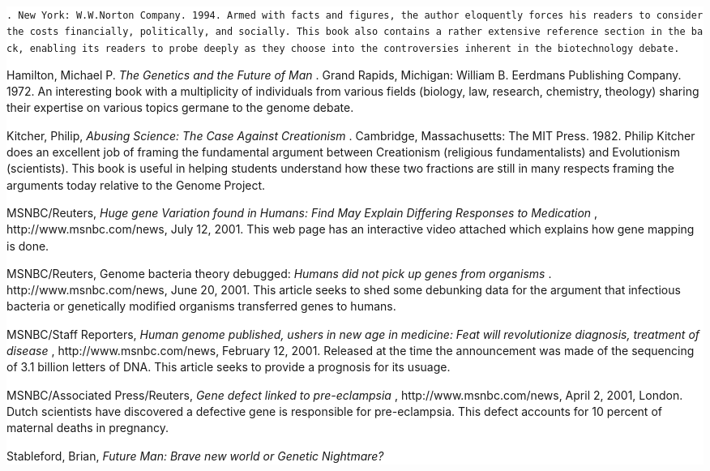     . New York: W.W.Norton Company. 1994. Armed with facts and figures, the author eloquently forces his readers to consider the costs financially, politically, and socially. This book also contains a rather extensive reference section in the back, enabling its readers to probe deeply as they choose into the controversies inherent in the biotechnology debate.
   </p>
<p>
    Hamilton, Michael P.
    <i>
     The Genetics and the Future of Man
    </i>
    . Grand Rapids, Michigan: William B. Eerdmans Publishing Company. 1972. An interesting book with a multiplicity of individuals from various fields (biology, law, research, chemistry, theology) sharing their expertise on various topics germane to the genome debate.
   </p>
<p>
    Kitcher, Philip,
    <i>
     Abusing Science: The Case Against Creationism
    </i>
    . Cambridge, Massachusetts: The MIT Press. 1982. Philip Kitcher does an excellent job of framing the fundamental argument between Creationism (religious fundamentalists) and Evolutionism (scientists). This book is useful in helping students understand how these two fractions are still in many respects framing the arguments today relative to the Genome Project.
   </p>
<p>
    MSNBC/Reuters,
    <i>
     Huge gene Variation found in Humans: Find May Explain Differing Responses to Medication
    </i>
    , http://www.msnbc.com/news, July 12, 2001. This web page has an interactive video attached which explains how gene mapping is done.
   </p>
<p>
    MSNBC/Reuters, Genome bacteria theory debugged:
    <i>
     Humans did not pick up genes from organisms
    </i>
    . http://www.msnbc.com/news, June 20, 2001. This article seeks to shed some debunking data for the argument that infectious bacteria or genetically modified organisms transferred genes to humans.
   </p>
<p>
    MSNBC/Staff Reporters,
    <i>
     Human genome published, ushers in new age in medicine: Feat will revolutionize diagnosis, treatment of disease
    </i>
    , http://www.msnbc.com/news, February 12, 2001. Released at the time the announcement was made of the sequencing of 3.1 billion letters of DNA. This article seeks to provide a prognosis for its usuage.
   </p>
<p>
    MSNBC/Associated Press/Reuters,
    <i>
     Gene defect linked to pre-eclampsia
    </i>
    , http://www.msnbc.com/news, April 2, 2001, London. Dutch scientists have discovered a defective gene is responsible for pre-eclampsia. This defect accounts for 10 percent of maternal deaths in pregnancy.
   </p>
<p>
    Stableford, Brian,
    <i>
     Future Man: Brave new world or Genetic Nightmare?
    </i>